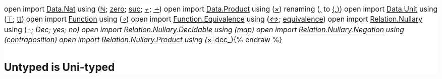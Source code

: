 <a id="1505" class="Keyword">open</a> <a id="1510" class="Keyword">import</a> <a id="1517" href="Data.Nat.html" class="Module">Data.Nat</a> <a id="1526" class="Keyword">using</a> <a id="1532" class="Symbol">(</a><a id="1533" href="Agda.Builtin.Nat.html#97" class="Datatype">ℕ</a><a id="1534" class="Symbol">;</a> <a id="1536" href="Agda.Builtin.Nat.html#115" class="InductiveConstructor">zero</a><a id="1540" class="Symbol">;</a> <a id="1542" href="Agda.Builtin.Nat.html#128" class="InductiveConstructor">suc</a><a id="1545" class="Symbol">;</a> <a id="1547" href="Agda.Builtin.Nat.html#230" class="Primitive Operator">_+_</a><a id="1550" class="Symbol">;</a> <a id="1552" href="Agda.Builtin.Nat.html#320" class="Primitive Operator">_∸_</a><a id="1555" class="Symbol">)</a>
<a id="1557" class="Keyword">open</a> <a id="1562" class="Keyword">import</a> <a id="1569" href="Data.Product.html" class="Module">Data.Product</a> <a id="1582" class="Keyword">using</a> <a id="1588" class="Symbol">(</a><a id="1589" href="Data.Product.html#1353" class="Function Operator">_×_</a><a id="1592" class="Symbol">)</a> <a id="1594" class="Keyword">renaming</a> <a id="1603" class="Symbol">(</a><a id="1604" href="Agda.Builtin.Sigma.html#139" class="InductiveConstructor Operator">_,_</a> <a id="1608" class="Symbol">to</a> <a id="1611" href="Agda.Builtin.Sigma.html#139" class="InductiveConstructor Operator">⟨_,_⟩</a><a id="1616" class="Symbol">)</a>
<a id="1618" class="Keyword">open</a> <a id="1623" class="Keyword">import</a> <a id="1630" href="Data.Unit.html" class="Module">Data.Unit</a> <a id="1640" class="Keyword">using</a> <a id="1646" class="Symbol">(</a><a id="1647" href="Agda.Builtin.Unit.html#69" class="Record">⊤</a><a id="1648" class="Symbol">;</a> <a id="1650" href="Agda.Builtin.Unit.html#106" class="InductiveConstructor">tt</a><a id="1652" class="Symbol">)</a>
<a id="1654" class="Keyword">open</a> <a id="1659" class="Keyword">import</a> <a id="1666" href="Function.html" class="Module">Function</a> <a id="1675" class="Keyword">using</a> <a id="1681" class="Symbol">(</a><a id="1682" href="Function.html#769" class="Function Operator">_∘_</a><a id="1685" class="Symbol">)</a>
<a id="1687" class="Keyword">open</a> <a id="1692" class="Keyword">import</a> <a id="1699" href="Function.Equivalence.html" class="Module">Function.Equivalence</a> <a id="1720" class="Keyword">using</a> <a id="1726" class="Symbol">(</a><a id="1727" href="Function.Equivalence.html#935" class="Function Operator">_⇔_</a><a id="1730" class="Symbol">;</a> <a id="1732" href="Function.Equivalence.html#1028" class="Function">equivalence</a><a id="1743" class="Symbol">)</a>
<a id="1745" class="Keyword">open</a> <a id="1750" class="Keyword">import</a> <a id="1757" href="Relation.Nullary.html" class="Module">Relation.Nullary</a> <a id="1774" class="Keyword">using</a> <a id="1780" class="Symbol">(</a><a id="1781" href="Relation.Nullary.html#464" class="Function Operator">¬_</a><a id="1783" class="Symbol">;</a> <a id="1785" href="Relation.Nullary.html#534" class="Datatype">Dec</a><a id="1788" class="Symbol">;</a> <a id="1790" href="Relation.Nullary.html#570" class="InductiveConstructor">yes</a><a id="1793" class="Symbol">;</a> <a id="1795" href="Relation.Nullary.html#597" class="InductiveConstructor">no</a><a id="1797" class="Symbol">)</a>
<a id="1799" class="Keyword">open</a> <a id="1804" class="Keyword">import</a> <a id="1811" href="Relation.Nullary.Decidable.html" class="Module">Relation.Nullary.Decidable</a> <a id="1838" class="Keyword">using</a> <a id="1844" class="Symbol">(</a><a id="1845" href="Relation.Nullary.Decidable.html#1632" class="Function">map</a><a id="1848" class="Symbol">)</a>
<a id="1850" class="Keyword">open</a> <a id="1855" class="Keyword">import</a> <a id="1862" href="Relation.Nullary.Negation.html" class="Module">Relation.Nullary.Negation</a> <a id="1888" class="Keyword">using</a> <a id="1894" class="Symbol">(</a><a id="1895" href="Relation.Nullary.Negation.html#688" class="Function">contraposition</a><a id="1909" class="Symbol">)</a>
<a id="1911" class="Keyword">open</a> <a id="1916" class="Keyword">import</a> <a id="1923" href="Relation.Nullary.Product.html" class="Module">Relation.Nullary.Product</a> <a id="1948" class="Keyword">using</a> <a id="1954" class="Symbol">(</a><a id="1955" href="Relation.Nullary.Product.html#394" class="Function Operator">_×-dec_</a><a id="1962" class="Symbol">)</a>{% endraw %}</pre>


## Untyped is Uni-typed
